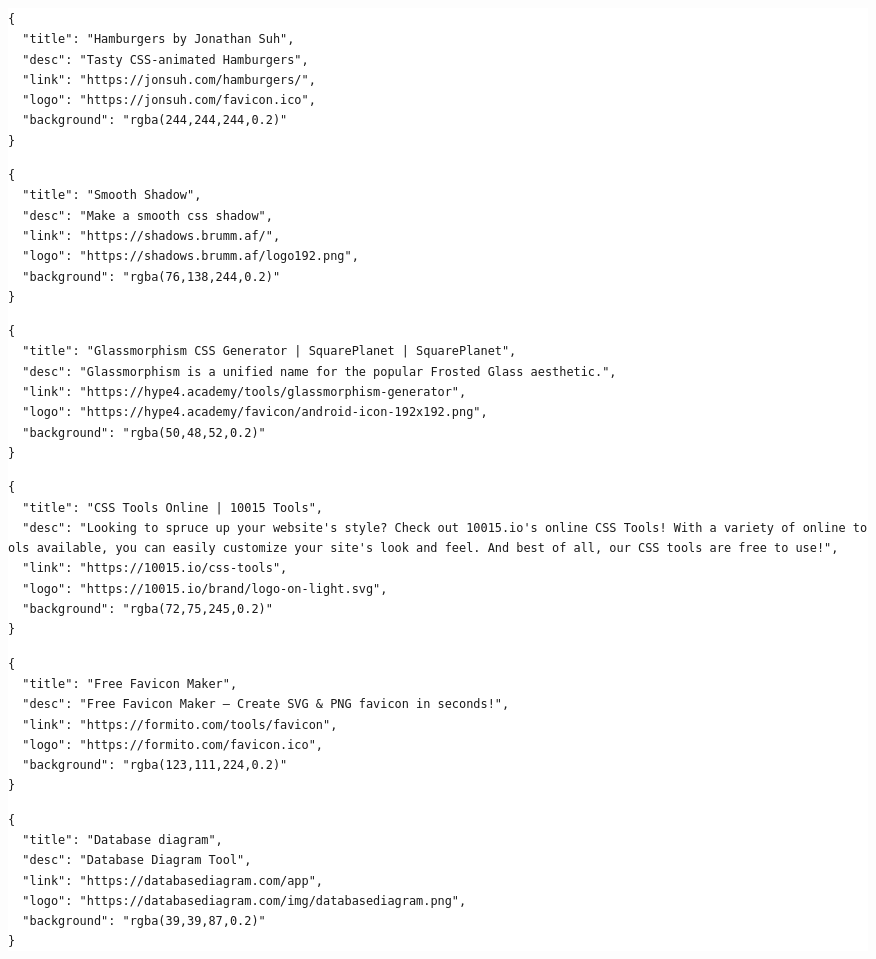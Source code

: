 ```component VPCard
{
  "title": "Hamburgers by Jonathan Suh",
  "desc": "Tasty CSS-animated Hamburgers",
  "link": "https://jonsuh.com/hamburgers/",
  "logo": "https://jonsuh.com/favicon.ico",
  "background": "rgba(244,244,244,0.2)"
}
```

```component VPCard
{
  "title": "Smooth Shadow",
  "desc": "Make a smooth css shadow",
  "link": "https://shadows.brumm.af/",
  "logo": "https://shadows.brumm.af/logo192.png",
  "background": "rgba(76,138,244,0.2)"
}
```

```component VPCard
{
  "title": "Glassmorphism CSS Generator | SquarePlanet | SquarePlanet",
  "desc": "Glassmorphism is a unified name for the popular Frosted Glass aesthetic.",
  "link": "https://hype4.academy/tools/glassmorphism-generator",
  "logo": "https://hype4.academy/favicon/android-icon-192x192.png",
  "background": "rgba(50,48,52,0.2)"
}
```

```component VPCard
{
  "title": "CSS Tools Online | 10015 Tools",
  "desc": "Looking to spruce up your website's style? Check out 10015.io's online CSS Tools! With a variety of online tools available, you can easily customize your site's look and feel. And best of all, our CSS tools are free to use!",
  "link": "https://10015.io/css-tools",
  "logo": "https://10015.io/brand/logo-on-light.svg",
  "background": "rgba(72,75,245,0.2)"
}
```

```component VPCard
{
  "title": "Free Favicon Maker",
  "desc": "Free Favicon Maker — Create SVG & PNG favicon in seconds!",
  "link": "https://formito.com/tools/favicon",
  "logo": "https://formito.com/favicon.ico",
  "background": "rgba(123,111,224,0.2)"
}
```

```component VPCard
{
  "title": "Database diagram",
  "desc": "Database Diagram Tool",
  "link": "https://databasediagram.com/app",
  "logo": "https://databasediagram.com/img/databasediagram.png",
  "background": "rgba(39,39,87,0.2)"
}
```
